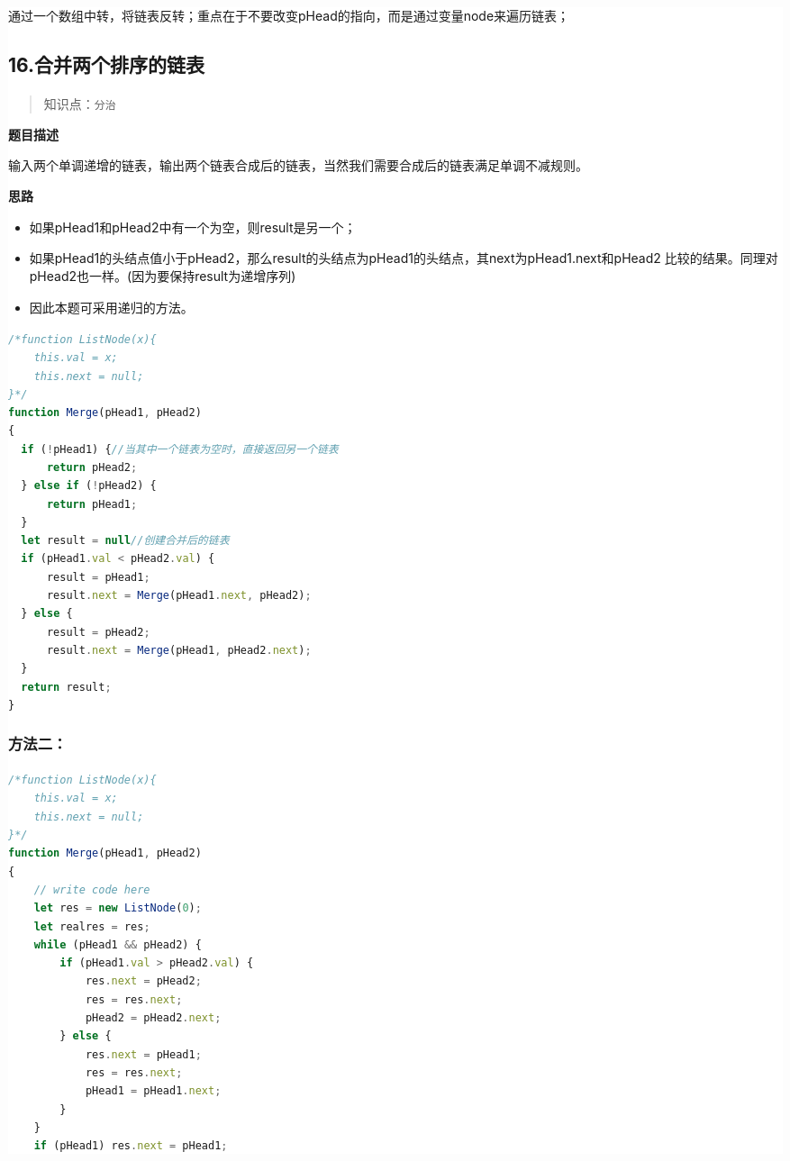 通过一个数组中转，将链表反转；重点在于不要改变pHead的指向，而是通过变量node来遍历链表；

## 16.合并两个排序的链表

> 知识点：`分治`

**题目描述**

输入两个单调递增的链表，输出两个链表合成后的链表，当然我们需要合成后的链表满足单调不减规则。

**思路**

* 如果pHead1和pHead2中有一个为空，则result是另一个；

* 如果pHead1的头结点值小于pHead2，那么result的头结点为pHead1的头结点，其next为pHead1.next和pHead2 比较的结果。同理对pHead2也一样。(因为要保持result为递增序列)

* 因此本题可采用递归的方法。

```js
/*function ListNode(x){
    this.val = x;
    this.next = null;
}*/
function Merge(pHead1, pHead2)
{
  if (!pHead1) {//当其中一个链表为空时，直接返回另一个链表
      return pHead2;
  } else if (!pHead2) {
      return pHead1;
  }
  let result = null//创建合并后的链表
  if (pHead1.val < pHead2.val) {
      result = pHead1;
      result.next = Merge(pHead1.next, pHead2);
  } else {
      result = pHead2;
      result.next = Merge(pHead1, pHead2.next);
  }
  return result;
}
```

### 方法二：

```js
/*function ListNode(x){
    this.val = x;
    this.next = null;
}*/
function Merge(pHead1, pHead2)
{
    // write code here
    let res = new ListNode(0);
    let realres = res;
    while (pHead1 && pHead2) {
        if (pHead1.val > pHead2.val) {
            res.next = pHead2;
            res = res.next;
            pHead2 = pHead2.next;
        } else {
            res.next = pHead1;
            res = res.next;
            pHead1 = pHead1.next;
        }
    }
    if (pHead1) res.next = pHead1;
```